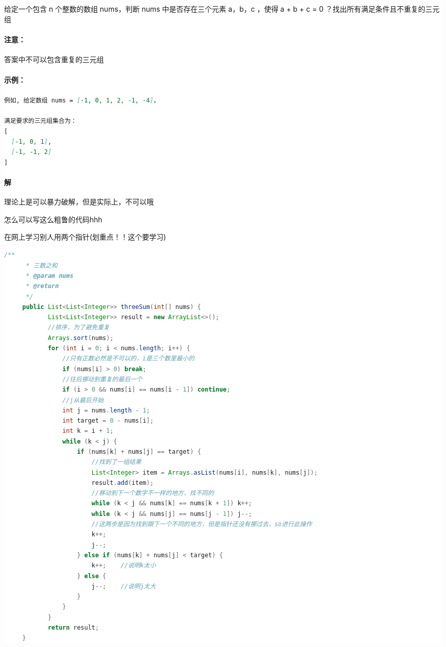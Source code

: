 给定一个包含 n 个整数的数组 nums，判断 nums 中是否存在三个元素 a，b，c ，使得 a + b + c = 0 ？找出所有满足条件且不重复的三元组

#### 注意： 

答案中不可以包含重复的三元组

#### 示例：

```markdown
例如, 给定数组 nums = [-1, 0, 1, 2, -1, -4]，

满足要求的三元组集合为：
[
  [-1, 0, 1],
  [-1, -1, 2]
]

```

#### 解

理论上是可以暴力破解，但是实际上，不可以哦

怎么可以写这么粗鲁的代码hhh

在网上学习别人用两个指针(划重点！！这个要学习)

```java
/**
	  * 三数之和
	  * @param nums
	  * @return
	  */
	 public List<List<Integer>> threeSum(int[] nums) {
	        List<List<Integer>> result = new ArrayList<>();
	        //排序，为了避免重复
	        Arrays.sort(nums);
	        for (int i = 0; i < nums.length; i++) {
	        	//只有正数必然是不可以的，i是三个数里最小的
	            if (nums[i] > 0) break;
	            //往后挪动到重复的最后一个
	            if (i > 0 && nums[i] == nums[i - 1]) continue;
	            //j从最后开始
	            int j = nums.length - 1;
	            int target = 0 - nums[i];
	            int k = i + 1;
	            while (k < j) {
	                if (nums[k] + nums[j] == target) {
	                	//找到了一组结果
	                    List<Integer> item = Arrays.asList(nums[i], nums[k], nums[j]);
	                    result.add(item);
	                    //移动到下一个数字不一样的地方，找不同的
	                    while (k < j && nums[k] == nums[k + 1]) k++;
	                    while (k < j && nums[j] == nums[j - 1]) j--;
	                    //这两步是因为找到跟下一个不同的地方，但是指针还没有挪过去，so进行此操作
	                    k++;
	                    j--;
	                } else if (nums[k] + nums[j] < target) {
	                    k++;	//说明k太小
	                } else {
	                    j--;	//说明j太大
	                }
	            }
	        }
	        return result;
	 }
```
